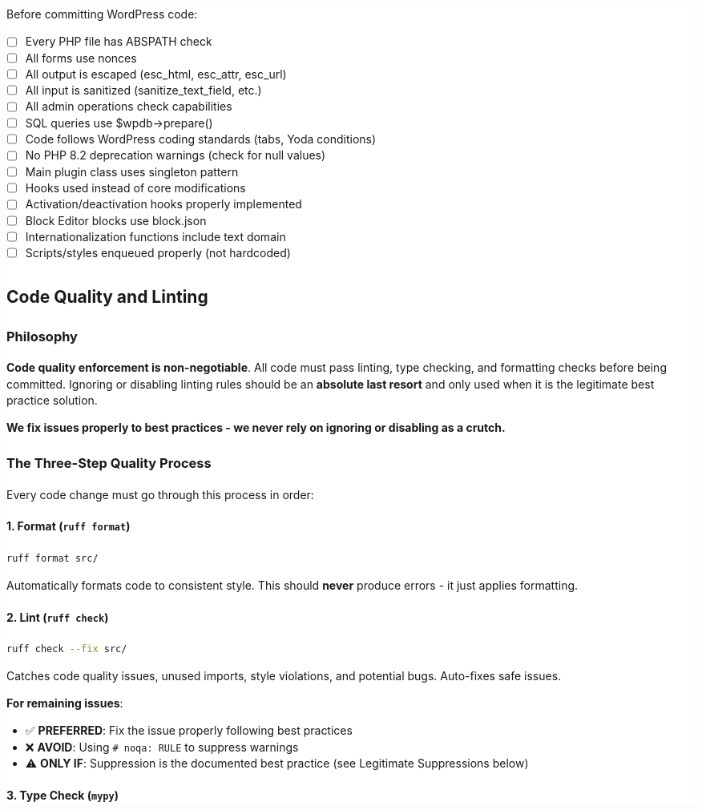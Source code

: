 Before committing WordPress code:

- [ ] Every PHP file has ABSPATH check
- [ ] All forms use nonces
- [ ] All output is escaped (esc_html, esc_attr, esc_url)
- [ ] All input is sanitized (sanitize_text_field, etc.)
- [ ] All admin operations check capabilities
- [ ] SQL queries use $wpdb->prepare()
- [ ] Code follows WordPress coding standards (tabs, Yoda conditions)
- [ ] No PHP 8.2 deprecation warnings (check for null values)
- [ ] Main plugin class uses singleton pattern
- [ ] Hooks used instead of core modifications
- [ ] Activation/deactivation hooks properly implemented
- [ ] Block Editor blocks use block.json
- [ ] Internationalization functions include text domain
- [ ] Scripts/styles enqueued properly (not hardcoded)

## Code Quality and Linting

### Philosophy

**Code quality enforcement is non-negotiable**. All code must pass linting, type checking, and formatting checks before being committed. Ignoring or disabling linting rules should be an **absolute last resort** and only used when it is the legitimate best practice solution.

**We fix issues properly to best practices - we never rely on ignoring or disabling as a crutch.**

### The Three-Step Quality Process

Every code change must go through this process in order:

#### 1. Format (`ruff format`)

```bash
ruff format src/
```

Automatically formats code to consistent style. This should **never** produce errors - it just applies formatting.

#### 2. Lint (`ruff check`)

```bash
ruff check --fix src/
```

Catches code quality issues, unused imports, style violations, and potential bugs. Auto-fixes safe issues.

**For remaining issues**:
- ✅ **PREFERRED**: Fix the issue properly following best practices
- ❌ **AVOID**: Using `# noqa: RULE` to suppress warnings
- ⚠️ **ONLY IF**: Suppression is the documented best practice (see Legitimate Suppressions below)

#### 3. Type Check (`mypy`)
